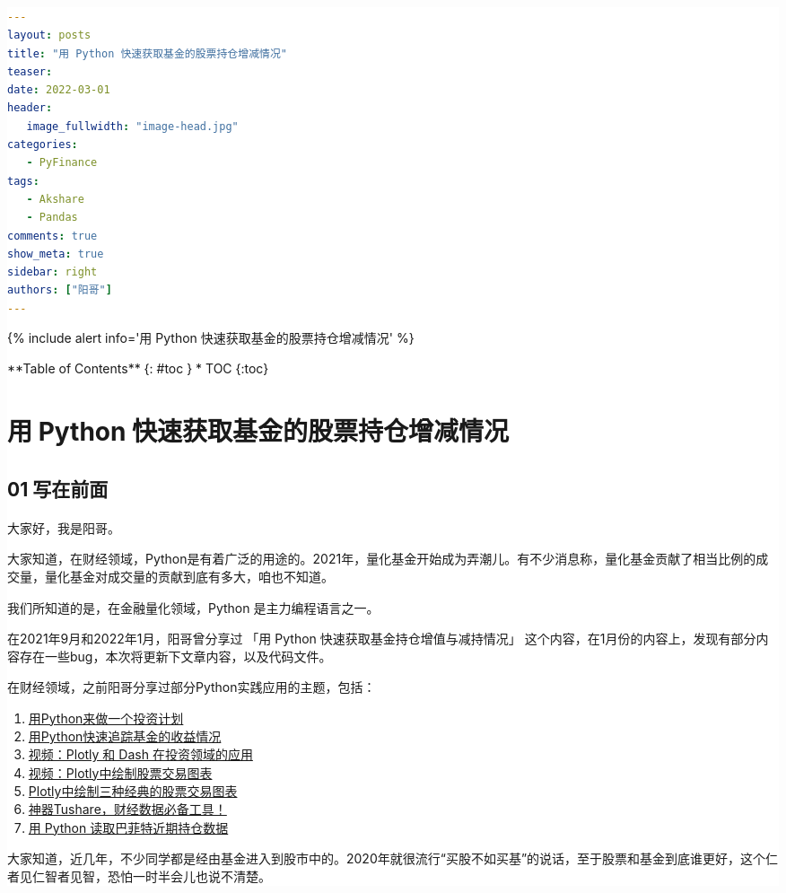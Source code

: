```yaml
---
layout: posts
title: "用 Python 快速获取基金的股票持仓增减情况"
teaser:
date: 2022-03-01
header:
   image_fullwidth: "image-head.jpg"
categories:
   - PyFinance
tags:    
   - Akshare
   - Pandas    
comments: true
show_meta: true
sidebar: right
authors: ["阳哥"]
---
```


{% include alert info='用 Python 快速获取基金的股票持仓增减情况' %}

<div class="panel radius" markdown="1">
**Table of Contents**
{: #toc }
*  TOC
{:toc}
</div>

# 用 Python 快速获取基金的股票持仓增减情况



## 01 写在前面

大家好，我是阳哥。

大家知道，在财经领域，Python是有着广泛的用途的。2021年，量化基金开始成为弄潮儿。有不少消息称，量化基金贡献了相当比例的成交量，量化基金对成交量的贡献到底有多大，咱也不知道。

我们所知道的是，在金融量化领域，Python 是主力编程语言之一。

在2021年9月和2022年1月，阳哥曾分享过 「用 Python 快速获取基金持仓增值与减持情况」 这个内容，在1月份的内容上，发现有部分内容存在一些bug，本次将更新下文章内容，以及代码文件。

在财经领域，之前阳哥分享过部分Python实践应用的主题，包括：

1. [用Python来做一个投资计划](https://mp.weixin.qq.com/s/WYuMwCJBrWaBiDs8xp2KMA)
2. [用Python快速追踪基金的收益情况](https://mp.weixin.qq.com/s/7w3Ned9M5FqRQd6inxmeRw)
3. [视频：Plotly 和 Dash 在投资领域的应用](https://mp.weixin.qq.com/s/VopPrpe_64j5za4AYkmUTg)
4. [视频：Plotly中绘制股票交易图表](https://mp.weixin.qq.com/s/1TUB2G-xavNm796uXUnRfQ)
5. [Plotly中绘制三种经典的股票交易图表](https://mp.weixin.qq.com/s/1v3h5-5fNVk7cBdaRKzJkg)
6. [神器Tushare，财经数据必备工具！](https://mp.weixin.qq.com/s/c1ukemeK12flCgA-lo69fA)
7. [用 Python 读取巴菲特近期持仓数据](https://mp.weixin.qq.com/s/6h9Xq2lfrZSlRNw_W8aWcg)

大家知道，近几年，不少同学都是经由基金进入到股市中的。2020年就很流行“买股不如买基”的说话，至于股票和基金到底谁更好，这个仁者见仁智者见智，恐怕一时半会儿也说不清楚。
